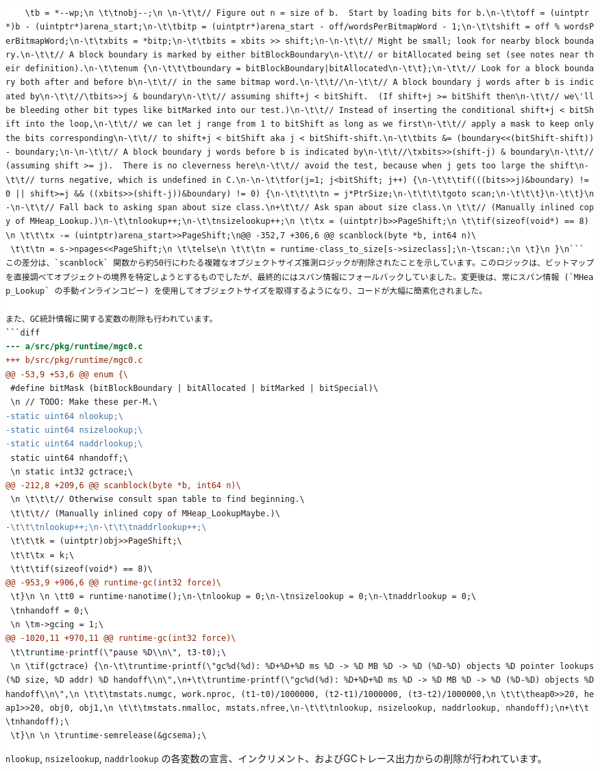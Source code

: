 ```diff
 	\tb = *--wp;\n \t\tnobj--;\n \n-\t\t// Figure out n = size of b.  Start by loading bits for b.\n-\t\toff = (uintptr*)b - (uintptr*)arena_start;\n-\t\tbitp = (uintptr*)arena_start - off/wordsPerBitmapWord - 1;\n-\t\tshift = off % wordsPerBitmapWord;\n-\t\txbits = *bitp;\n-\t\tbits = xbits >> shift;\n-\n-\t\t// Might be small; look for nearby block boundary.\n-\t\t// A block boundary is marked by either bitBlockBoundary\n-\t\t// or bitAllocated being set (see notes near their definition).\n-\t\tenum {\n-\t\t\tboundary = bitBlockBoundary|bitAllocated\n-\t\t};\n-\t\t// Look for a block boundary both after and before b\n-\t\t// in the same bitmap word.\n-\t\t//\n-\t\t// A block boundary j words after b is indicated by\n-\t\t//\tbits>>j & boundary\n-\t\t// assuming shift+j < bitShift.  (If shift+j >= bitShift then\n-\t\t// we\'ll be bleeding other bit types like bitMarked into our test.)\n-\t\t// Instead of inserting the conditional shift+j < bitShift into the loop,\n-\t\t// we can let j range from 1 to bitShift as long as we first\n-\t\t// apply a mask to keep only the bits corresponding\n-\t\t// to shift+j < bitShift aka j < bitShift-shift.\n-\t\tbits &= (boundary<<(bitShift-shift)) - boundary;\n-\n-\t\t// A block boundary j words before b is indicated by\n-\t\t//\txbits>>(shift-j) & boundary\n-\t\t// (assuming shift >= j).  There is no cleverness here\n-\t\t// avoid the test, because when j gets too large the shift\n-\t\t// turns negative, which is undefined in C.\n-\n-\t\tfor(j=1; j<bitShift; j++) {\n-\t\t\tif(((bits>>j)&boundary) != 0 || shift>=j && ((xbits>>(shift-j))&boundary) != 0) {\n-\t\t\t\tn = j*PtrSize;\n-\t\t\t\tgoto scan;\n-\t\t\t}\n-\t\t}\n-\n-\t\t// Fall back to asking span about size class.\n+\t\t// Ask span about size class.\n \t\t// (Manually inlined copy of MHeap_Lookup.)\n-\t\tnlookup++;\n-\t\tnsizelookup++;\n \t\tx = (uintptr)b>>PageShift;\n \t\tif(sizeof(void*) == 8)\n \t\t\tx -= (uintptr)arena_start>>PageShift;\n@@ -352,7 +306,6 @@ scanblock(byte *b, int64 n)\
 \t\t\tn = s->npages<<PageShift;\n \t\telse\n \t\t\tn = runtime·class_to_size[s->sizeclass];\n-\tscan:;\n \t}\n }\n```
この差分は、`scanblock` 関数から約50行にわたる複雑なオブジェクトサイズ推測ロジックが削除されたことを示しています。このロジックは、ビットマップを直接調べてオブジェクトの境界を特定しようとするものでしたが、最終的にはスパン情報にフォールバックしていました。変更後は、常にスパン情報 (`MHeap_Lookup` の手動インラインコピー) を使用してオブジェクトサイズを取得するようになり、コードが大幅に簡素化されました。

また、GC統計情報に関する変数の削除も行われています。
```diff
--- a/src/pkg/runtime/mgc0.c
+++ b/src/pkg/runtime/mgc0.c
@@ -53,9 +53,6 @@ enum {\
 #define bitMask (bitBlockBoundary | bitAllocated | bitMarked | bitSpecial)\
 \n // TODO: Make these per-M.\
-static uint64 nlookup;\
-static uint64 nsizelookup;\
-static uint64 naddrlookup;\
 static uint64 nhandoff;\
 \n static int32 gctrace;\
@@ -212,8 +209,6 @@ scanblock(byte *b, int64 n)\
 \n \t\t\t// Otherwise consult span table to find beginning.\
 \t\t\t// (Manually inlined copy of MHeap_LookupMaybe.)\
-\t\t\tnlookup++;\n-\t\t\tnaddrlookup++;\
 \t\t\tk = (uintptr)obj>>PageShift;\
 \t\t\tx = k;\
 \t\t\tif(sizeof(void*) == 8)\
@@ -953,9 +906,6 @@ runtime·gc(int32 force)\
 \t}\n \n \tt0 = runtime·nanotime();\n-\tnlookup = 0;\n-\tnsizelookup = 0;\n-\tnaddrlookup = 0;\
 \tnhandoff = 0;\
 \n \tm->gcing = 1;\
@@ -1020,11 +970,11 @@ runtime·gc(int32 force)\
 \t\truntime·printf(\"pause %D\\n\", t3-t0);\
 \n \tif(gctrace) {\n-\t\truntime·printf(\"gc%d(%d): %D+%D+%D ms %D -> %D MB %D -> %D (%D-%D) objects %D pointer lookups (%D size, %D addr) %D handoff\\n\",\n+\t\truntime·printf(\"gc%d(%d): %D+%D+%D ms %D -> %D MB %D -> %D (%D-%D) objects %D handoff\\n\",\n \t\t\tmstats.numgc, work.nproc, (t1-t0)/1000000, (t2-t1)/1000000, (t3-t2)/1000000,\n \t\t\theap0>>20, heap1>>20, obj0, obj1,\n \t\t\tmstats.nmalloc, mstats.nfree,\n-\t\t\tnlookup, nsizelookup, naddrlookup, nhandoff);\n+\t\t\tnhandoff);\
 \t}\n \n \truntime·semrelease(&gcsema);\
```
`nlookup`, `nsizelookup`, `naddrlookup` の各変数の宣言、インクリメント、およびGCトレース出力からの削除が行われています。
